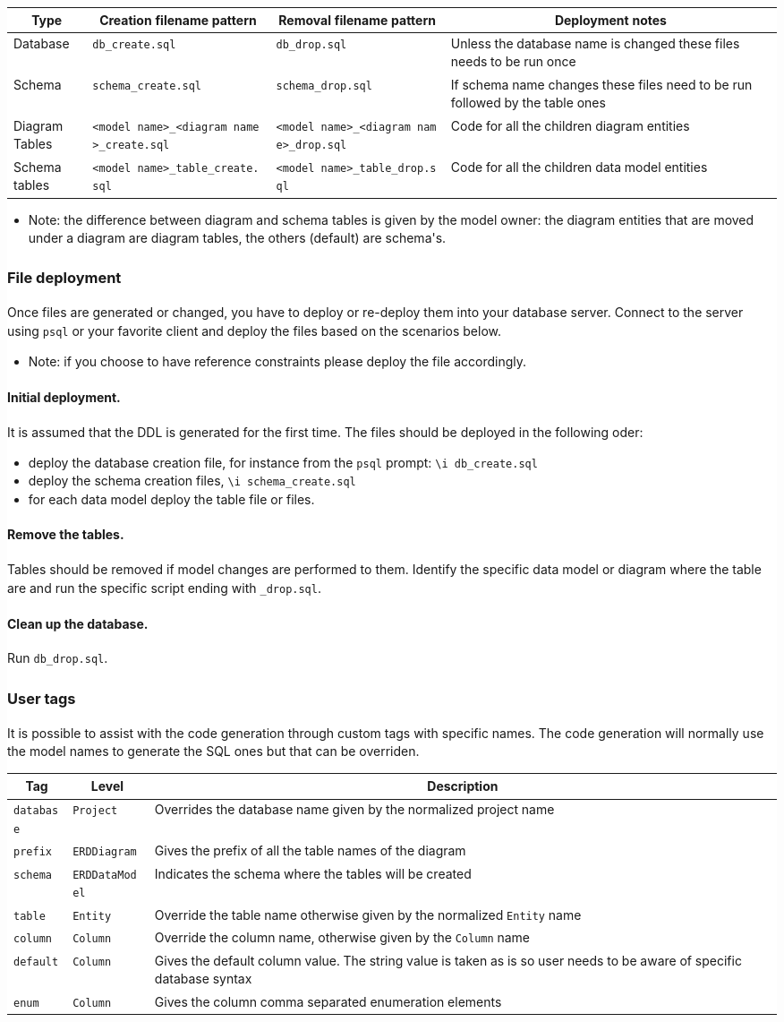 | Type | Creation filename pattern | Removal filename pattern | Deployment notes |
| --- | --- | --- | --- |
| Database | `db_create.sql` | `db_drop.sql` | Unless the database name is changed these files needs to be run once |
| Schema | `schema_create.sql` | `schema_drop.sql` | If schema name changes these files need to be run followed by the table ones |
| Diagram Tables | `<model name>_<diagram name>_create.sql` | `<model name>_<diagram name>_drop.sql` | Code for all the children diagram entities|
| Schema tables |  `<model name>_table_create.sql` | `<model name>_table_drop.sql` | Code for all the children data model entities|

* Note: the difference between diagram and schema tables is given by the model owner: the diagram entities that are moved under a diagram are diagram tables, the others (default) are schema's.

### File deployment

Once files are generated or changed, you have to deploy or re-deploy them into your database server. Connect to the server using `psql` or your favorite client and deploy the files based on the scenarios below.

* Note: if you choose to have reference constraints please deploy the file accordingly.

#### Initial deployment.
It is assumed that the DDL is generated for the first time. The files should be deployed in the following oder:
- deploy the database creation file, for instance from the `psql` prompt: `\i db_create.sql`
- deploy the schema creation files, `\i schema_create.sql`
- for each data model deploy the table file or files.

#### Remove the tables.
Tables should be removed if model changes are performed to them. Identify the specific data model or diagram where the table are and run the specific script ending with `_drop.sql`.

#### Clean up the database.
Run `db_drop.sql`.

### User tags

It is possible to assist with the code generation through custom tags with specific names. The code generation will normally use the model names to generate the SQL ones but that can be overriden.

| Tag | Level | Description |
| --- | --- | --- |
| `database` | `Project` | Overrides the database name given by the normalized project name |
| `prefix` | `ERDDiagram` | Gives the prefix of all the table names of the diagram |
| `schema` | `ERDDataModel` | Indicates the schema where the tables will be created |
| `table` | `Entity` | Override the table name otherwise given by the normalized `Entity` name |
| `column` | `Column` | Override the column name, otherwise given by the `Column` name |
| `default` | `Column` | Gives the default column value. The string value is taken as is so user needs to be aware of specific database syntax |
| `enum` | `Column` | Gives the column comma separated enumeration elements |
